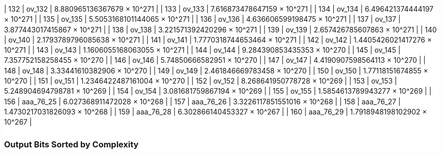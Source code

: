 | 132 | ov_132 | 8.880965136367679 × 10^271 |
| 133 | ov_133 | 7.616873478647159 × 10^271 |
| 134 | ov_134 | 6.496421374444197 × 10^271 |
| 135 | ov_135 | 5.5053168101144065 × 10^271 |
| 136 | ov_136 | 4.636606599198475 × 10^271 |
| 137 | ov_137 | 3.877443017415867 × 10^271 |
| 138 | ov_138 | 3.221571392420296 × 10^271 |
| 139 | ov_139 | 2.657426785607863 × 10^271 |
| 140 | ov_140 | 2.1793789796085638 × 10^271 |
| 141 | ov_141 | 1.7770318744653464 × 10^271 |
| 142 | ov_142 | 1.4405426021417276 × 10^271 |
| 143 | ov_143 | 1.1606055168063055 × 10^271 |
| 144 | ov_144 | 9.284390853435353 × 10^270 |
| 145 | ov_145 | 7.357752158258455 × 10^270 |
| 146 | ov_146 | 5.74850666582951 × 10^270 |
| 147 | ov_147 | 4.4190907598564113 × 10^270 |
| 148 | ov_148 | 3.33441610382906 × 10^270 |
| 149 | ov_149 | 2.461846669783458 × 10^270 |
| 150 | ov_150 | 1.77118151674855 × 10^270 |
| 151 | ov_151 | 1.2346422487161004 × 10^270 |
| 152 | ov_152 | 8.268641950778728 × 10^269 |
| 153 | ov_153 | 5.248904694798781 × 10^269 |
| 154 | ov_154 | 3.081681759867194 × 10^269 |
| 155 | ov_155 | 1.5854613789943277 × 10^269 |
| 156 | aaa_76_25 | 6.027368911472028 × 10^268 |
| 157 | aaa_76_26 | 3.3226117851551016 × 10^268 |
| 158 | aaa_76_27 | 1.4730217031826093 × 10^268 |
| 159 | aaa_76_28 | 6.302866140453327 × 10^267 |
| 160 | aaa_76_29 | 1.7918948198102902 × 10^267 |

### Output Bits Sorted by Complexity
